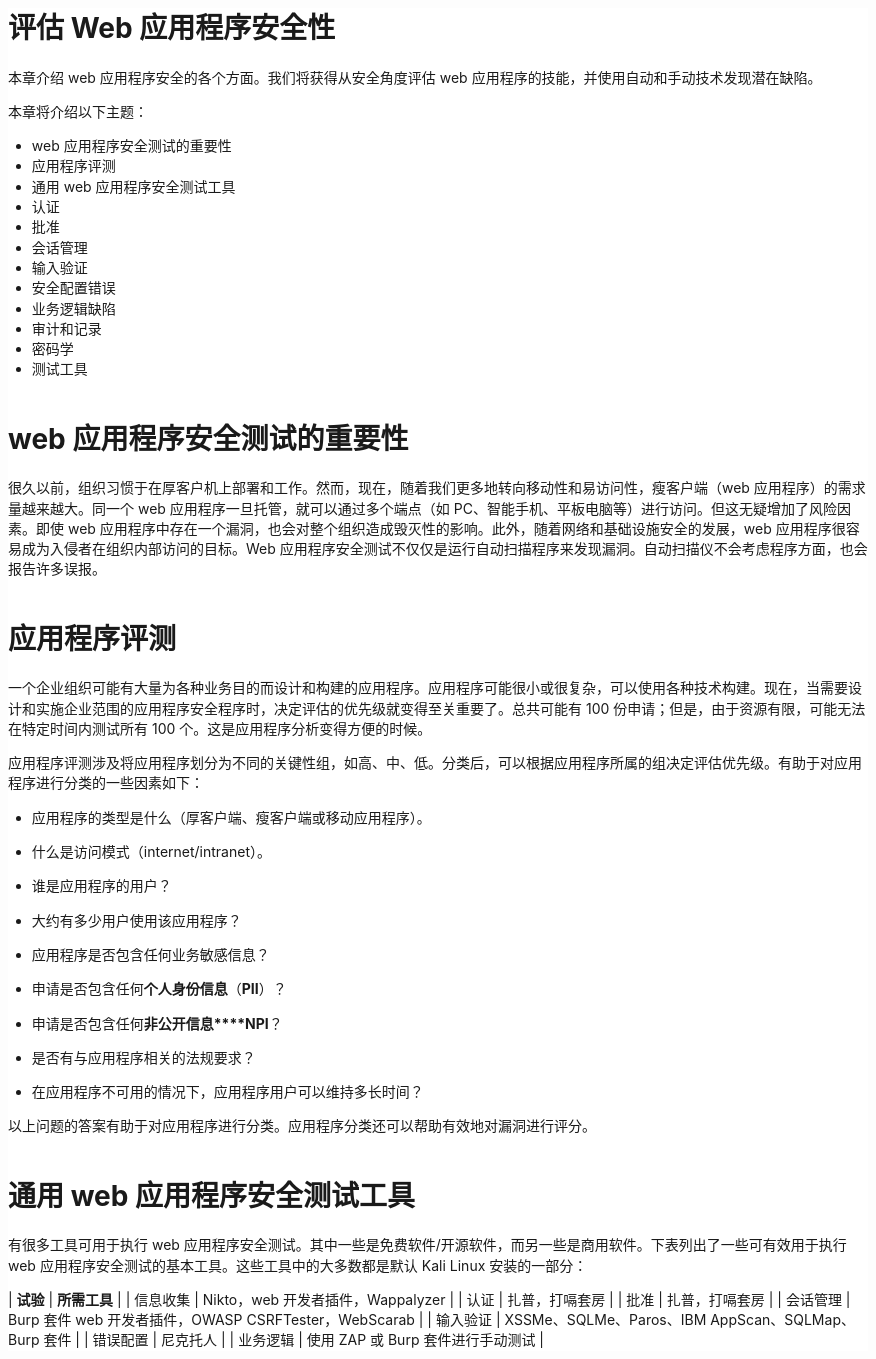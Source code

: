 # 评估 Web 应用程序安全性

本章介绍 web 应用程序安全的各个方面。我们将获得从安全角度评估 web 应用程序的技能，并使用自动和手动技术发现潜在缺陷。

本章将介绍以下主题：

*   web 应用程序安全测试的重要性
*   应用程序评测
*   通用 web 应用程序安全测试工具
*   认证
*   批准
*   会话管理
*   输入验证
*   安全配置错误
*   业务逻辑缺陷
*   审计和记录
*   密码学
*   测试工具

# web 应用程序安全测试的重要性

很久以前，组织习惯于在厚客户机上部署和工作。然而，现在，随着我们更多地转向移动性和易访问性，瘦客户端（web 应用程序）的需求量越来越大。同一个 web 应用程序一旦托管，就可以通过多个端点（如 PC、智能手机、平板电脑等）进行访问。但这无疑增加了风险因素。即使 web 应用程序中存在一个漏洞，也会对整个组织造成毁灭性的影响。此外，随着网络和基础设施安全的发展，web 应用程序很容易成为入侵者在组织内部访问的目标。Web 应用程序安全测试不仅仅是运行自动扫描程序来发现漏洞。自动扫描仪不会考虑程序方面，也会报告许多误报。

# 应用程序评测

一个企业组织可能有大量为各种业务目的而设计和构建的应用程序。应用程序可能很小或很复杂，可以使用各种技术构建。现在，当需要设计和实施企业范围的应用程序安全程序时，决定评估的优先级就变得至关重要了。总共可能有 100 份申请；但是，由于资源有限，可能无法在特定时间内测试所有 100 个。这是应用程序分析变得方便的时候。

应用程序评测涉及将应用程序划分为不同的关键性组，如高、中、低。分类后，可以根据应用程序所属的组决定评估优先级。有助于对应用程序进行分类的一些因素如下：

*   应用程序的类型是什么（厚客户端、瘦客户端或移动应用程序）。
*   什么是访问模式（internet/intranet）。
*   谁是应用程序的用户？
*   大约有多少用户使用该应用程序？
*   应用程序是否包含任何业务敏感信息？
*   申请是否包含任何**个人身份信息**（**PII**）？
*   申请是否包含任何**非公开信息****NPI**？

*   是否有与应用程序相关的法规要求？
*   在应用程序不可用的情况下，应用程序用户可以维持多长时间？

以上问题的答案有助于对应用程序进行分类。应用程序分类还可以帮助有效地对漏洞进行评分。

# 通用 web 应用程序安全测试工具

有很多工具可用于执行 web 应用程序安全测试。其中一些是免费软件/开源软件，而另一些是商用软件。下表列出了一些可有效用于执行 web 应用程序安全测试的基本工具。这些工具中的大多数都是默认 Kali Linux 安装的一部分：

| **试验** | **所需工具** |
| 信息收集 | Nikto，web 开发者插件，Wappalyzer |
| 认证 | 扎普，打嗝套房 |
| 批准 | 扎普，打嗝套房 |
| 会话管理 | Burp 套件 web 开发者插件，OWASP CSRFTester，WebScarab |
| 输入验证 | XSSMe、SQLMe、Paros、IBM AppScan、SQLMap、Burp 套件 |
| 错误配置 | 尼克托人 |
| 业务逻辑 | 使用 ZAP 或 Burp 套件进行手动测试 |